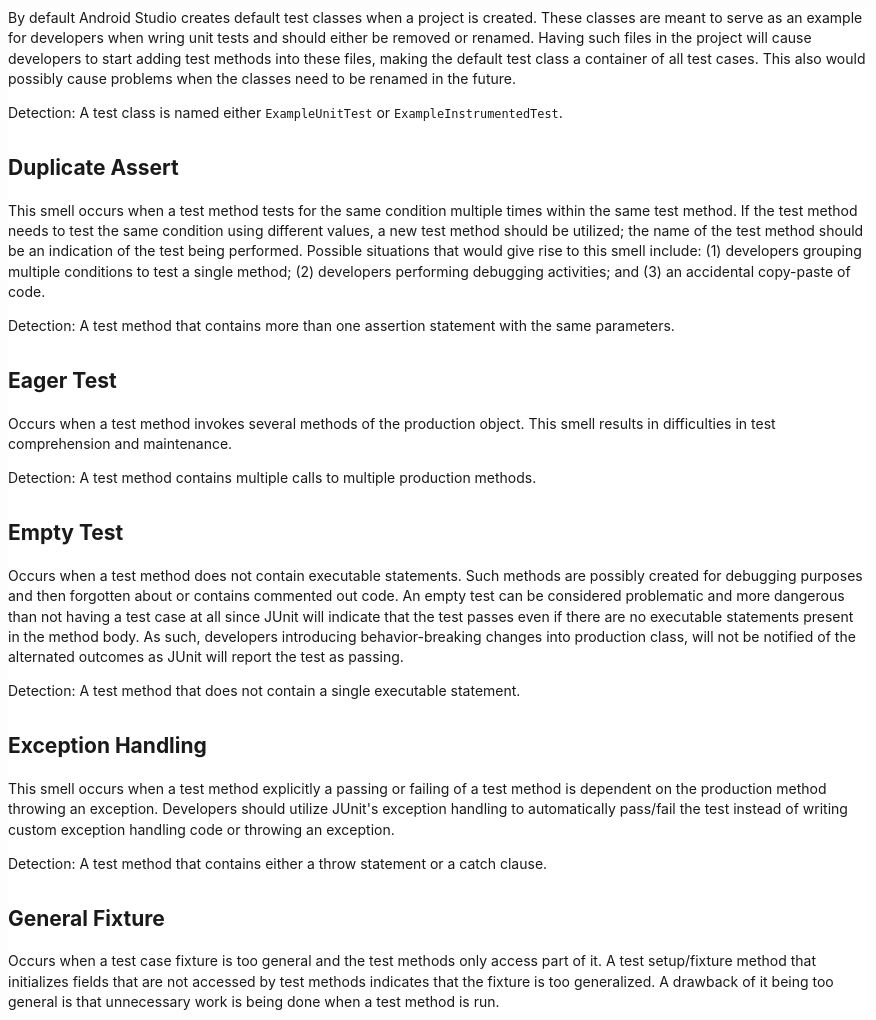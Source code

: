 By default Android Studio creates default test classes when a project is created. These classes are meant to serve as an example for developers when wring unit tests and should either be removed or renamed. Having such files in the project will cause developers to start adding test methods into these files, making the default test class a container of all test cases. This also would possibly cause problems when the classes need to be renamed in the future.

Detection: A test class is named either `ExampleUnitTest` or `ExampleInstrumentedTest`.

## Duplicate Assert

This smell occurs when a test method tests for the same condition multiple times within the same test method. If the test method needs to test the same condition using different values, a new test method should be utilized; the name of the test method should be an indication of the test being performed. Possible situations that would give rise to this smell include: (1) developers grouping multiple conditions to test a single method; (2) developers performing debugging activities; and (3) an accidental copy-paste of code.

Detection: A test method that contains more than one assertion statement with the same parameters.

## Eager Test

Occurs when a test method invokes several methods of the production object. This smell results in difficulties in test comprehension and maintenance.

Detection: A test method contains multiple calls to multiple production methods.

## Empty Test

Occurs when a test method does not contain executable statements. Such methods are possibly created for debugging purposes and then forgotten about or contains commented out code. An empty test can be considered problematic and more dangerous than not having a test case at all since JUnit will indicate that the test passes even if there are no executable statements present in the method body. As such, developers introducing behavior-breaking changes into production class, will not be notified of the alternated outcomes as JUnit will report the test as passing.

Detection: A test method that does not contain a single executable statement.

## Exception Handling

This smell occurs when a test method explicitly a passing or failing of a test method is dependent on the production method throwing an exception. Developers should utilize JUnit's exception handling to automatically pass/fail the test instead of writing custom exception handling code or throwing an exception.

Detection: A test method that contains either a throw statement or a catch clause.

## General Fixture

Occurs when a test case fixture is too general and the test methods only access part of it. A test setup/fixture method that initializes fields that are not accessed by test methods indicates that the fixture is too generalized. A drawback of it being too general is that unnecessary work is being done when a test method is run.
